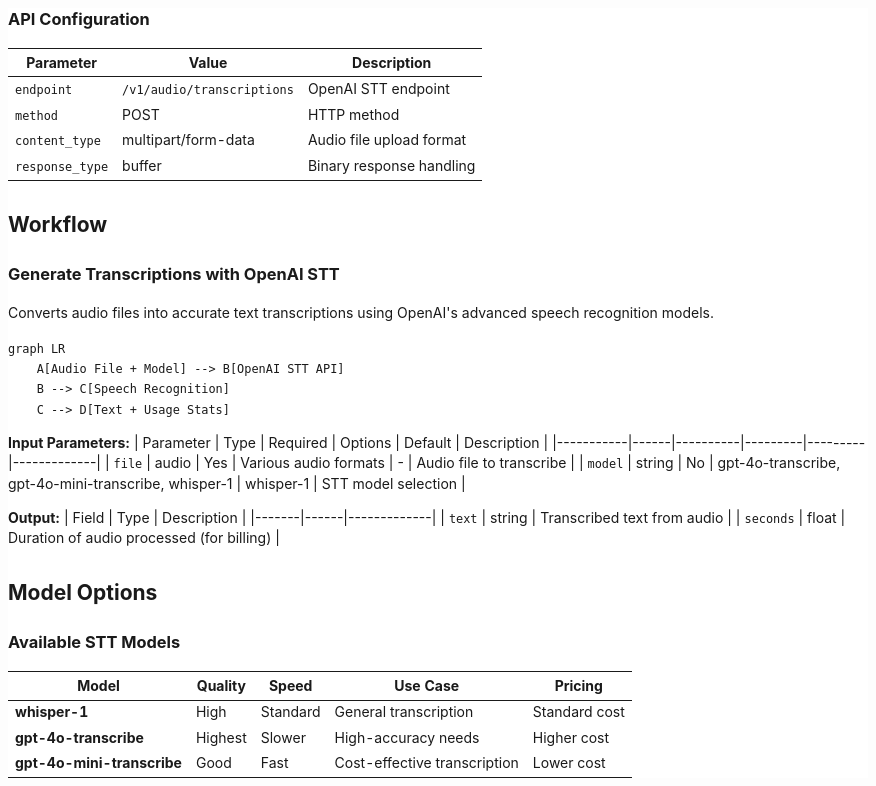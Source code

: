 ### API Configuration

| Parameter | Value | Description |
|-----------|-------|-------------|
| `endpoint` | `/v1/audio/transcriptions` | OpenAI STT endpoint |
| `method` | POST | HTTP method |
| `content_type` | multipart/form-data | Audio file upload format |
| `response_type` | buffer | Binary response handling |

## Workflow

### Generate Transcriptions with OpenAI STT

Converts audio files into accurate text transcriptions using OpenAI's advanced speech recognition models.

```mermaid
graph LR
    A[Audio File + Model] --> B[OpenAI STT API]
    B --> C[Speech Recognition]
    C --> D[Text + Usage Stats]
```

**Input Parameters:**
| Parameter | Type | Required | Options | Default | Description |
|-----------|------|----------|---------|---------|-------------|
| `file` | audio | Yes | Various audio formats | - | Audio file to transcribe |
| `model` | string | No | gpt-4o-transcribe, gpt-4o-mini-transcribe, whisper-1 | whisper-1 | STT model selection |

**Output:**
| Field | Type | Description |
|-------|------|-------------|
| `text` | string | Transcribed text from audio |
| `seconds` | float | Duration of audio processed (for billing) |

## Model Options

### Available STT Models

| Model | Quality | Speed | Use Case | Pricing |
|-------|---------|-------|----------|---------|
| **whisper-1** | High | Standard | General transcription | Standard cost |
| **gpt-4o-transcribe** | Highest | Slower | High-accuracy needs | Higher cost |
| **gpt-4o-mini-transcribe** | Good | Fast | Cost-effective transcription | Lower cost |
